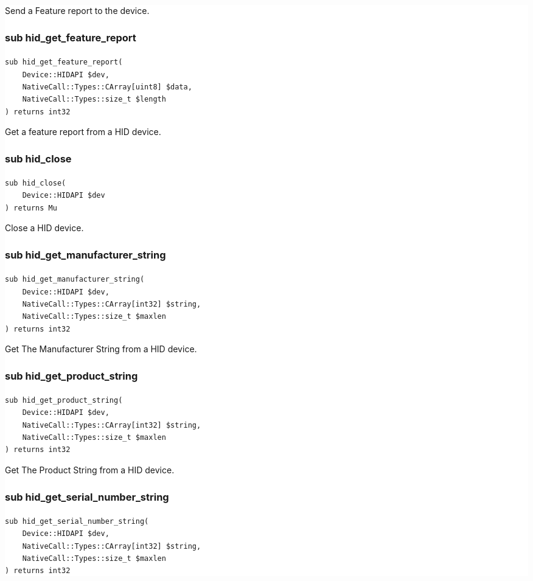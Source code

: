 Send a Feature report to the device.

### sub hid_get_feature_report

```perl6
sub hid_get_feature_report(
    Device::HIDAPI $dev,
    NativeCall::Types::CArray[uint8] $data,
    NativeCall::Types::size_t $length
) returns int32
```

Get a feature report from a HID device.

### sub hid_close

```perl6
sub hid_close(
    Device::HIDAPI $dev
) returns Mu
```

Close a HID device.

### sub hid_get_manufacturer_string

```perl6
sub hid_get_manufacturer_string(
    Device::HIDAPI $dev,
    NativeCall::Types::CArray[int32] $string,
    NativeCall::Types::size_t $maxlen
) returns int32
```

Get The Manufacturer String from a HID device.

### sub hid_get_product_string

```perl6
sub hid_get_product_string(
    Device::HIDAPI $dev,
    NativeCall::Types::CArray[int32] $string,
    NativeCall::Types::size_t $maxlen
) returns int32
```

Get The Product String from a HID device.

### sub hid_get_serial_number_string

```perl6
sub hid_get_serial_number_string(
    Device::HIDAPI $dev,
    NativeCall::Types::CArray[int32] $string,
    NativeCall::Types::size_t $maxlen
) returns int32
```
